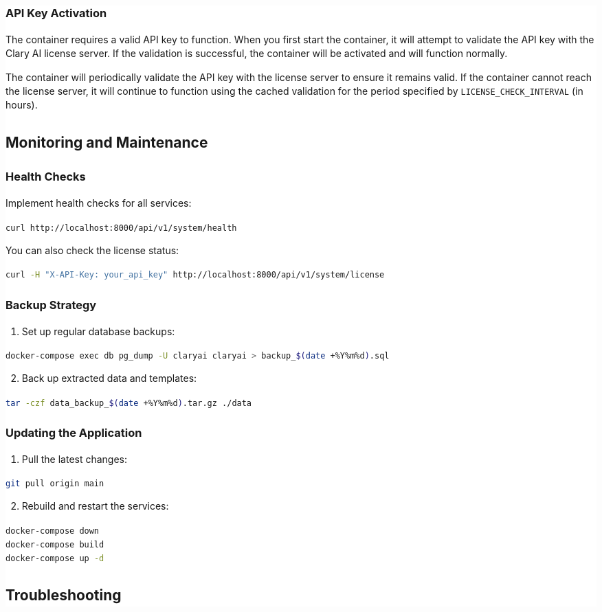 ### API Key Activation

The container requires a valid API key to function. When you first start the container, it will attempt to validate the API key with the Clary AI license server. If the validation is successful, the container will be activated and will function normally.

The container will periodically validate the API key with the license server to ensure it remains valid. If the container cannot reach the license server, it will continue to function using the cached validation for the period specified by `LICENSE_CHECK_INTERVAL` (in hours).

## Monitoring and Maintenance

### Health Checks

Implement health checks for all services:

```bash
curl http://localhost:8000/api/v1/system/health
```

You can also check the license status:

```bash
curl -H "X-API-Key: your_api_key" http://localhost:8000/api/v1/system/license
```

### Backup Strategy

1. Set up regular database backups:

```bash
docker-compose exec db pg_dump -U claryai claryai > backup_$(date +%Y%m%d).sql
```

2. Back up extracted data and templates:

```bash
tar -czf data_backup_$(date +%Y%m%d).tar.gz ./data
```

### Updating the Application

1. Pull the latest changes:

```bash
git pull origin main
```

2. Rebuild and restart the services:

```bash
docker-compose down
docker-compose build
docker-compose up -d
```

## Troubleshooting
